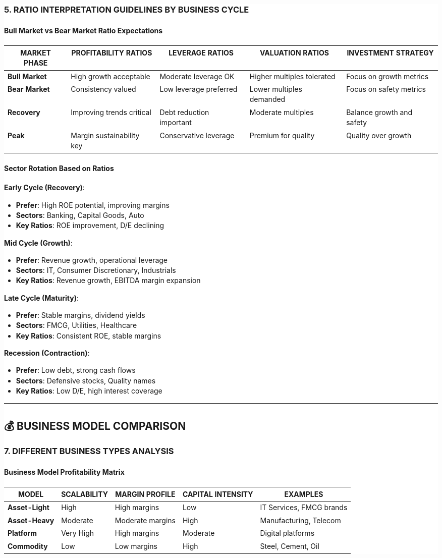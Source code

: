 ### **5. RATIO INTERPRETATION GUIDELINES BY BUSINESS CYCLE**

#### **Bull Market vs Bear Market Ratio Expectations**

| **MARKET PHASE** | **PROFITABILITY RATIOS** | **LEVERAGE RATIOS** | **VALUATION RATIOS** | **INVESTMENT STRATEGY** |
|------------------|--------------------------|--------------------|--------------------|------------------------|
| **Bull Market** | High growth acceptable | Moderate leverage OK | Higher multiples tolerated | Focus on growth metrics |
| **Bear Market** | Consistency valued | Low leverage preferred | Lower multiples demanded | Focus on safety metrics |
| **Recovery** | Improving trends critical | Debt reduction important | Moderate multiples | Balance growth and safety |
| **Peak** | Margin sustainability key | Conservative leverage | Premium for quality | Quality over growth |

#### **Sector Rotation Based on Ratios**

**Early Cycle (Recovery)**:
- **Prefer**: High ROE potential, improving margins
- **Sectors**: Banking, Capital Goods, Auto
- **Key Ratios**: ROE improvement, D/E declining

**Mid Cycle (Growth)**:
- **Prefer**: Revenue growth, operational leverage
- **Sectors**: IT, Consumer Discretionary, Industrials
- **Key Ratios**: Revenue growth, EBITDA margin expansion

**Late Cycle (Maturity)**:
- **Prefer**: Stable margins, dividend yields
- **Sectors**: FMCG, Utilities, Healthcare
- **Key Ratios**: Consistent ROE, stable margins

**Recession (Contraction)**:
- **Prefer**: Low debt, strong cash flows
- **Sectors**: Defensive stocks, Quality names
- **Key Ratios**: Low D/E, high interest coverage

---

## 💰 **BUSINESS MODEL COMPARISON**

### **7. DIFFERENT BUSINESS TYPES ANALYSIS**

#### **Business Model Profitability Matrix**

| **MODEL** | **SCALABILITY** | **MARGIN PROFILE** | **CAPITAL INTENSITY** | **EXAMPLES** |
|-----------|-----------------|-------------------|---------------------|--------------|
| **Asset-Light** | High | High margins | Low | IT Services, FMCG brands |
| **Asset-Heavy** | Moderate | Moderate margins | High | Manufacturing, Telecom |
| **Platform** | Very High | High margins | Moderate | Digital platforms |
| **Commodity** | Low | Low margins | High | Steel, Cement, Oil |
